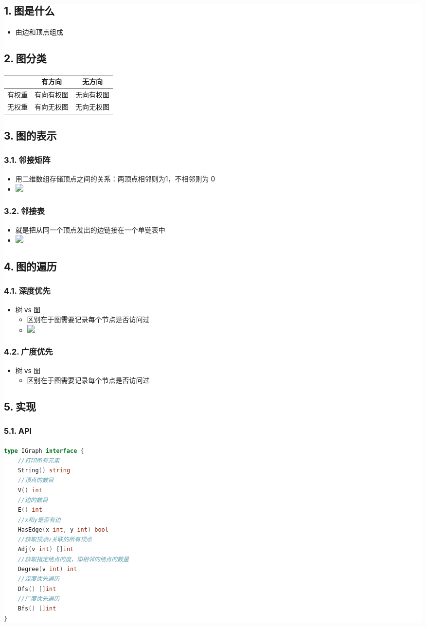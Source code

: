 ## 1. 图是什么
- 由边和顶点组成
## 2. 图分类
|        |   有方向   |   无方向   |
| ------ | --------- | --------- |
| 有权重 | 有向有权图 | 无向有权图 |
| 无权重 | 有向无权图 |    无向无权图       |


## 3. 图的表示

### 3.1. 邻接矩阵
- 用二维数组存储顶点之间的关系：两顶点相邻则为1，不相邻则为 0
- ![](https://raw.githubusercontent.com/TDoct/images/master/1613744540_20210219221344608_8963.png)
### 3.2. 邻接表
- 就是把从同一个顶点发出的边链接在一个单链表中
- ![](https://raw.githubusercontent.com/TDoct/images/master/1613744542_20210219221421092_4554.png)

## 4. 图的遍历
### 4.1. 深度优先
- 树 vs 图
    - 区别在于图需要记录每个节点是否访问过
    - ![](https://raw.githubusercontent.com/TDoct/images/master/1613744543_20210219222049585_19283.png)

### 4.2. 广度优先

- 树 vs 图
    - 区别在于图需要记录每个节点是否访问过
## 5. 实现
### 5.1. API
```go
type IGraph interface {
	//打印所有元素
	String() string
	//顶点的数目
	V() int
	//边的数目
	E() int
	//x和y是否有边
	HasEdge(x int, y int) bool
	//获取顶点v关联的所有顶点
	Adj(v int) []int
	//获取指定结点的度，即相邻的结点的数量
	Degree(v int) int
	//深度优先遍历
	Dfs() []int
	//广度优先遍历
	Bfs() []int
}

```
